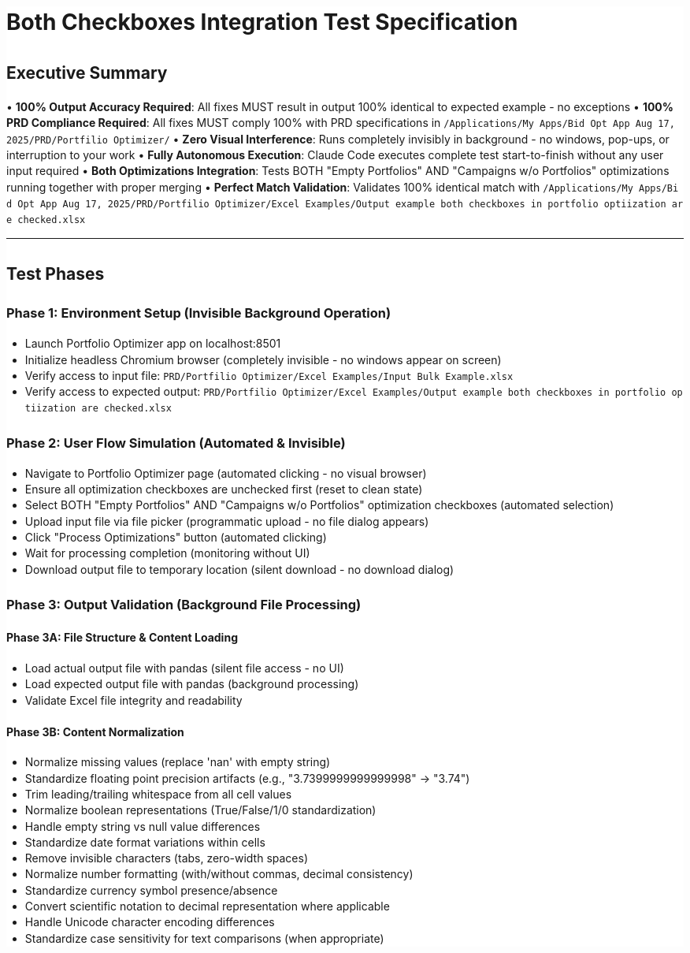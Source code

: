 # Both Checkboxes Integration Test Specification

## Executive Summary

• **100% Output Accuracy Required**: All fixes MUST result in output 100% identical to expected example - no exceptions
• **100% PRD Compliance Required**: All fixes MUST comply 100% with PRD specifications in `/Applications/My Apps/Bid Opt App Aug 17, 2025/PRD/Portfilio Optimizer/`
• **Zero Visual Interference**: Runs completely invisibly in background - no windows, pop-ups, or interruption to your work
• **Fully Autonomous Execution**: Claude Code executes complete test start-to-finish without any user input required
• **Both Optimizations Integration**: Tests BOTH "Empty Portfolios" AND "Campaigns w/o Portfolios" optimizations running together with proper merging
• **Perfect Match Validation**: Validates 100% identical match with `/Applications/My Apps/Bid Opt App Aug 17, 2025/PRD/Portfilio Optimizer/Excel Examples/Output example both checkboxes in portfolio optiization are checked.xlsx`

---

## Test Phases

### Phase 1: Environment Setup (Invisible Background Operation)
- Launch Portfolio Optimizer app on localhost:8501
- Initialize headless Chromium browser (completely invisible - no windows appear on screen)
- Verify access to input file: `PRD/Portfilio Optimizer/Excel Examples/Input Bulk Example.xlsx`
- Verify access to expected output: `PRD/Portfilio Optimizer/Excel Examples/Output example both checkboxes in portfolio optiization are checked.xlsx`

### Phase 2: User Flow Simulation (Automated & Invisible)
- Navigate to Portfolio Optimizer page (automated clicking - no visual browser)
- Ensure all optimization checkboxes are unchecked first (reset to clean state)
- Select BOTH "Empty Portfolios" AND "Campaigns w/o Portfolios" optimization checkboxes (automated selection)
- Upload input file via file picker (programmatic upload - no file dialog appears)
- Click "Process Optimizations" button (automated clicking)
- Wait for processing completion (monitoring without UI)
- Download output file to temporary location (silent download - no download dialog)

### Phase 3: Output Validation (Background File Processing)

#### Phase 3A: File Structure & Content Loading
- Load actual output file with pandas (silent file access - no UI)
- Load expected output file with pandas (background processing)
- Validate Excel file integrity and readability

#### Phase 3B: Content Normalization
- Normalize missing values (replace 'nan' with empty string)
- Standardize floating point precision artifacts (e.g., "3.7399999999999998" → "3.74")
- Trim leading/trailing whitespace from all cell values
- Normalize boolean representations (True/False/1/0 standardization)
- Handle empty string vs null value differences
- Standardize date format variations within cells
- Remove invisible characters (tabs, zero-width spaces)
- Normalize number formatting (with/without commas, decimal consistency)
- Standardize currency symbol presence/absence
- Convert scientific notation to decimal representation where applicable
- Handle Unicode character encoding differences
- Standardize case sensitivity for text comparisons (when appropriate)
